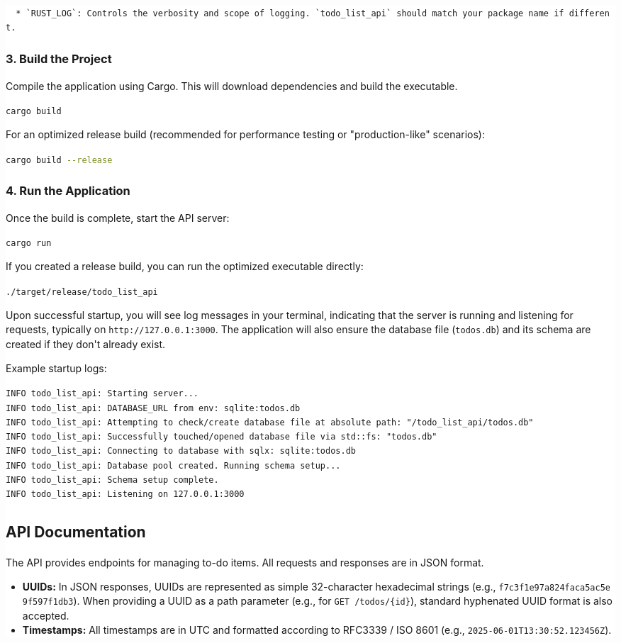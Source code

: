       * `RUST_LOG`: Controls the verbosity and scope of logging. `todo_list_api` should match your package name if different.

### 3\. Build the Project

Compile the application using Cargo. This will download dependencies and build the executable.

```bash
cargo build
```

For an optimized release build (recommended for performance testing or "production-like" scenarios):

```bash
cargo build --release
```

### 4\. Run the Application

Once the build is complete, start the API server:

```bash
cargo run
```

If you created a release build, you can run the optimized executable directly:

```bash
./target/release/todo_list_api
```

Upon successful startup, you will see log messages in your terminal, indicating that the server is running and listening for requests, typically on `http://127.0.0.1:3000`. The application will also ensure the database file (`todos.db`) and its schema are created if they don't already exist.

Example startup logs:

```
INFO todo_list_api: Starting server...
INFO todo_list_api: DATABASE_URL from env: sqlite:todos.db
INFO todo_list_api: Attempting to check/create database file at absolute path: "/todo_list_api/todos.db"
INFO todo_list_api: Successfully touched/opened database file via std::fs: "todos.db"
INFO todo_list_api: Connecting to database with sqlx: sqlite:todos.db
INFO todo_list_api: Database pool created. Running schema setup...
INFO todo_list_api: Schema setup complete.
INFO todo_list_api: Listening on 127.0.0.1:3000
```

## API Documentation

The API provides endpoints for managing to-do items. All requests and responses are in JSON format.

  * **UUIDs:** In JSON responses, UUIDs are represented as simple 32-character hexadecimal strings (e.g., `f7c3f1e97a824faca5ac5e9f597f1db3`). When providing a UUID as a path parameter (e.g., for `GET /todos/{id}`), standard hyphenated UUID format is also accepted.
  * **Timestamps:** All timestamps are in UTC and formatted according to RFC3339 / ISO 8601 (e.g., `2025-06-01T13:30:52.123456Z`).
